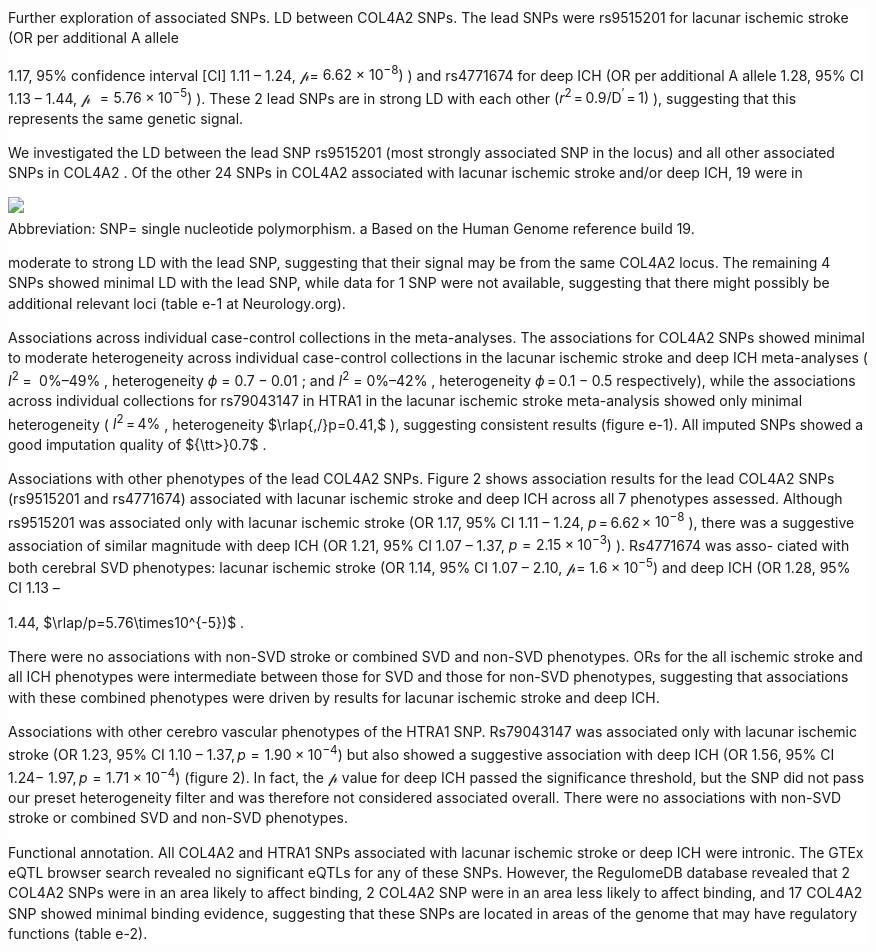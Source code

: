 Further exploration of associated SNPs.  LD between COL4A2 SNPs.  The lead SNPs were rs9515201 for lacunar ischemic stroke (OR per additional A allele

 1.17,   $95\%$   confidence interval [CI] 1.11 – 1.24,  $\mathscr{p}=$   $6.62\ \times\ 10^{-8})$  ) and rs4771674 for deep ICH (OR per additional A allele 1.28,   $95\%$   CI 1.13 – 1.44,  $\mathcal{p}$   $=5.76\times10^{-5})$  ). These 2 lead SNPs are in strong LD with each other   $\left(r^{2}\,=\,0.9/\mathrm{D}^{\prime}\,=\,1\right)$  ), suggesting that this represents the same genetic signal.  

We investigated the LD between the lead SNP rs9515201 (most strongly associated SNP in the locus) and all other associated SNPs in  COL4A2 . Of the other 24 SNPs in  COL4A2  associated with lacunar ischemic stroke and/or deep ICH, 19 were in  

![](images/2a92cfdce2884a2eb747a83c47e805a4b047438fb93d3442932d6f72368d53ad.jpg)  
Abbreviation:  ${\mathsf{S N P}}=$   single nucleotide polymorphism. a  Based on the Human Genome reference build 19.  

moderate to strong LD with the lead SNP, suggesting that their signal may be from the same  COL4A2 locus. The remaining 4 SNPs showed minimal LD with the lead SNP, while data for 1 SNP were not available, suggesting that there might possibly be additional relevant loci (table e-1 at Neurology.org).  

Associations across individual case-control collections in the meta-analyses.  The associations for  COL4A2  SNPs showed minimal to moderate heterogeneity across individual case-control collections in the lacunar ischemic stroke and deep ICH meta-analyses (  ${\mathit{I}}^{2}\;=\;$   $0\%–49\%$  , heterogeneity    $\phi\ =\ 0.7{-}0.01$  ; and    ${\mathit{I}}^{2}\ =$   $0\%–42\%$  , heterogeneity  $\phi\,=\,0.1{-}0.5$   respectively), while the associations across individual collections for rs79043147 in  HTRA1  in the lacunar ischemic stroke meta-analysis showed only minimal heterogeneity (  ${{\mathit{I}}^{2}}\,=\,4\%$  , heterogeneity  $\rlap{\,/}p=0.41\,\$  ), suggesting consistent results (figure e-1). All imputed SNPs showed a good imputation quality of  ${\tt>}0.7$  .  

Associations with other phenotypes of the lead COL4A2 SNPs.  Figure 2 shows association results for the lead COL4A2  SNPs (rs9515201 and rs4771674) associated with lacunar ischemic stroke and deep ICH across all 7 phenotypes assessed. Although rs9515201 was associated only with lacunar ischemic stroke (OR 1.17,   $95\%$   CI 1.11 – 1.24,  $p\,=\,6.62\,\times$   $10^{-8}$  ), there was a suggestive association of similar magnitude with deep ICH (OR 1.21,   $95\%$   CI 1.07 – 1.37,    $\mathit{p}=2.15\times10^{-3})$  ).  $\mathrm{R}s4771674$   was asso- ciated with both cerebral SVD phenotypes: lacunar ischemic stroke (OR 1.14,   $95\%$   CI 1.07 – 2.10,  $\mathscr{p}=$   $1.6\times10^{-5})$   and deep ICH (OR 1.28,  $95\%$   CI 1.13 –

 1.44,  $\rlap/p=5.76\times10^{-5})$  .  

There were no associations with non-SVD stroke or combined SVD and non-SVD phenotypes. ORs for the all ischemic stroke and all ICH phenotypes were intermediate between those for SVD and those for non-SVD phenotypes, suggesting that associations with these combined phenotypes were driven by results for lacunar ischemic stroke and deep ICH.  

Associations with other cerebro vascular phenotypes of the HTRA1 SNP.  Rs79043147 was associated only with lacunar ischemic stroke (OR 1.23,   $95\%$   CI 1.10 –  $1.37,p=1.90\times10^{-4})$   but also showed a suggestive association with deep ICH (OR 1.56,  $95\%$   CI   $1.24-$   $1.97,p=1.71\times10^{-4})$   (figure 2). In fact, the  $\mathcal{p}$   value for deep ICH passed the significance threshold, but the SNP did not pass our preset heterogeneity filter and was therefore not considered associated overall. There were no associations with non-SVD stroke or combined SVD and non-SVD phenotypes.  

Functional annotation.  All  COL4A2  and  HTRA1 SNPs associated with lacunar ischemic stroke or deep ICH were intronic. The GTEx eQTL browser search revealed no significant eQTLs for any of these SNPs. However, the RegulomeDB database revealed that 2 COL4A2  SNPs were in an area likely to affect binding, 2  COL4A2  SNP were in an area less likely to affect binding, and 17  COL4A2  SNP showed minimal binding evidence, suggesting that these SNPs are located in areas of the genome that may have regulatory functions (table e-2).  
